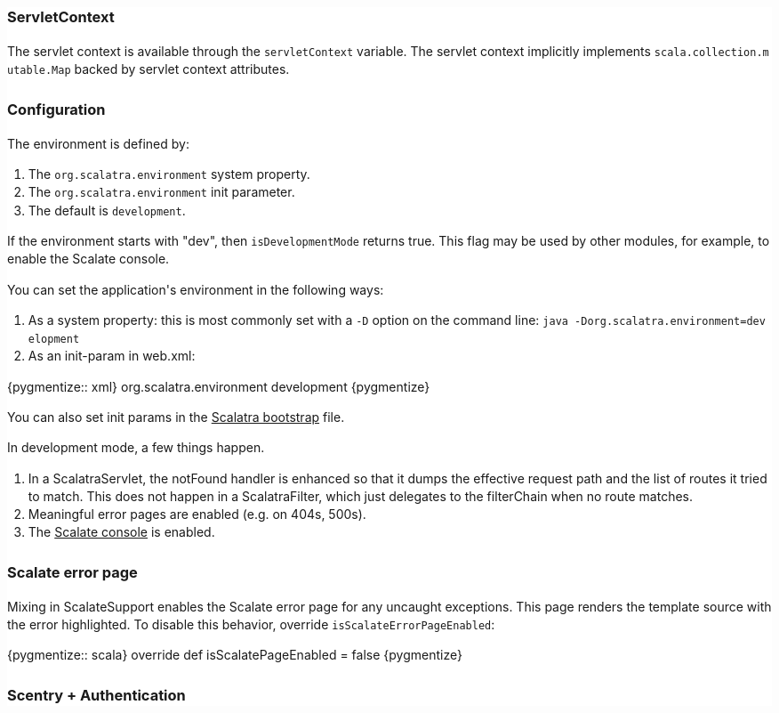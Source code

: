 ### ServletContext

The servlet context is available through the `servletContext` variable.  The
servlet context implicitly implements `scala.collection.mutable.Map` backed
by servlet context attributes.

### Configuration

The environment is defined by:

1. The `org.scalatra.environment` system property.
2. The `org.scalatra.environment` init parameter.
3. The default is `development`.

If the environment starts with "dev", then `isDevelopmentMode` returns true.
This flag may be used by other modules, for example, to enable the Scalate
console.

You can set the application's environment in the following ways:

1. As a system property: this is most commonly set with a `-D` option on the
command line: `java -Dorg.scalatra.environment=development`
2. As an init-param in web.xml:

{pygmentize:: xml}
<servlet>
  <init-param>
    <param-name>org.scalatra.environment</param-name>
    <param-value>development</param-value>
  </init-param>
</servlet>
{pygmentize}

You can also set init params in the [Scalatra bootstrap][bootstrap] file.

In development mode, a few things happen.

1. In a ScalatraServlet, the notFound handler is enhanced so that it dumps the
effective request path and the list of routes it tried to match. This does not
happen in a ScalatraFilter, which just delegates to the filterChain when no
route matches.
2. Meaningful error pages are enabled (e.g. on 404s, 500s).
3. The [Scalate console][console] is enabled.

[console]: http://scalate.fusesource.org/documentation/console.html

### Scalate error page

Mixing in ScalateSupport enables the Scalate error page for any uncaught
exceptions.  This page renders the template source with the error highlighted.
To disable this behavior, override `isScalateErrorPageEnabled`:

{pygmentize:: scala}
override def isScalatePageEnabled = false
{pygmentize}

### Scentry + Authentication


[scalate]: http://scalate.fusesource.org
[views]: http://www.scalatra.org/stable/book/#Views
[akka]: http://akka.io/
[preflight]: http://www.w3.org/TR/cors/#resource-preflight-requests
[allowCredentials]: http://www.w3.org/TR/cors/#supports-credentials
[corsSpec]: http://www.w3.org/TR/cors
[html5rocks]: http://www.html5rocks.com/en/tutorials/cors/
[bootstrap]: http://www.scalatra.org/2.1/book/#Mounting_multiple_servlets__or_filters_
